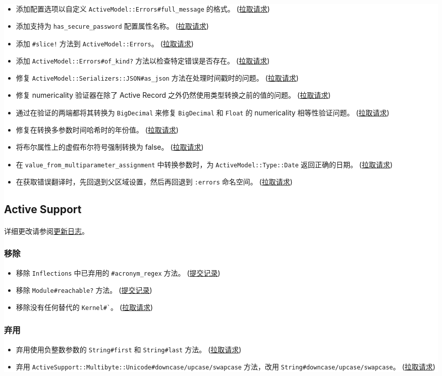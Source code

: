 *   添加配置选项以自定义 `ActiveModel::Errors#full_message` 的格式。
    ([拉取请求](https://github.com/rails/rails/pull/32956))

*   添加支持为 `has_secure_password` 配置属性名称。
    ([拉取请求](https://github.com/rails/rails/pull/26764))

*   添加 `#slice!` 方法到 `ActiveModel::Errors`。
    ([拉取请求](https://github.com/rails/rails/pull/34489))

*   添加 `ActiveModel::Errors#of_kind?` 方法以检查特定错误是否存在。
    ([拉取请求](https://github.com/rails/rails/pull/34866))

*   修复 `ActiveModel::Serializers::JSON#as_json` 方法在处理时间戳时的问题。
    ([拉取请求](https://github.com/rails/rails/pull/31503))

*   修复 numericality 验证器在除了 Active Record 之外仍然使用类型转换之前的值的问题。
    ([拉取请求](https://github.com/rails/rails/pull/33654))

*   通过在验证的两端都将其转换为 `BigDecimal` 来修复 `BigDecimal` 和 `Float` 的 numericality 相等性验证问题。
    ([拉取请求](https://github.com/rails/rails/pull/32852))

*   修复在转换多参数时间哈希时的年份值。
    ([拉取请求](https://github.com/rails/rails/pull/34990))

*   将布尔属性上的虚假布尔符号强制转换为 false。
    ([拉取请求](https://github.com/rails/rails/pull/35794))

*   在 `value_from_multiparameter_assignment` 中转换参数时，为 `ActiveModel::Type::Date` 返回正确的日期。
    ([拉取请求](https://github.com/rails/rails/pull/29651))

*   在获取错误翻译时，先回退到父区域设置，然后再回退到 `:errors` 命名空间。
    ([拉取请求](https://github.com/rails/rails/pull/35424))

Active Support
--------------

详细更改请参阅[更新日志][active-support]。

### 移除

*   移除 `Inflections` 中已弃用的 `#acronym_regex` 方法。
    ([提交记录](https://github.com/rails/rails/commit/0ce67d3cd6d1b7b9576b07fecae3dd5b422a5689))

*   移除 `Module#reachable?` 方法。
    ([提交记录](https://github.com/rails/rails/commit/6eb1d56a333fd2015610d31793ed6281acd66551))

*   移除没有任何替代的 `` Kernel#` ``。
    ([拉取请求](https://github.com/rails/rails/pull/31253))

### 弃用

*   弃用使用负整数参数的 `String#first` 和 `String#last` 方法。
    ([拉取请求](https://github.com/rails/rails/pull/33058))

*   弃用 `ActiveSupport::Multibyte::Unicode#downcase/upcase/swapcase` 方法，改用 `String#downcase/upcase/swapcase`。
    ([拉取请求](https://github.com/rails/rails/pull/34123))


[action-cable]: https://github.com/rails/rails/blob/master/actioncable/CHANGELOG.md
[action-pack]: https://github.com/rails/rails/blob/master/actionpack/CHANGELOG.md
[railties]:       https://github.com/rails/rails/blob/6-0-stable/railties/CHANGELOG.md
[action-pack]:    https://github.com/rails/rails/blob/6-0-stable/actionpack/CHANGELOG.md
[action-view]:    https://github.com/rails/rails/blob/6-0-stable/actionview/CHANGELOG.md
[action-mailer]:  https://github.com/rails/rails/blob/6-0-stable/actionmailer/CHANGELOG.md
[action-cable]:   https://github.com/rails/rails/blob/6-0-stable/actioncable/CHANGELOG.md
[active-record]:  https://github.com/rails/rails/blob/6-0-stable/activerecord/CHANGELOG.md
[active-model]:   https://github.com/rails/rails/blob/6-0-stable/activemodel/CHANGELOG.md
[active-job]:     https://github.com/rails/rails/blob/6-0-stable/activejob/CHANGELOG.md
[guides]:         https://github.com/rails/rails/blob/6-0-stable/guides/CHANGELOG.md
[active-storage]: https://github.com/rails/rails/blob/6-0-stable/activestorage/CHANGELOG.md
[active-support]: https://github.com/rails/rails/blob/6-0-stable/activesupport/CHANGELOG.md